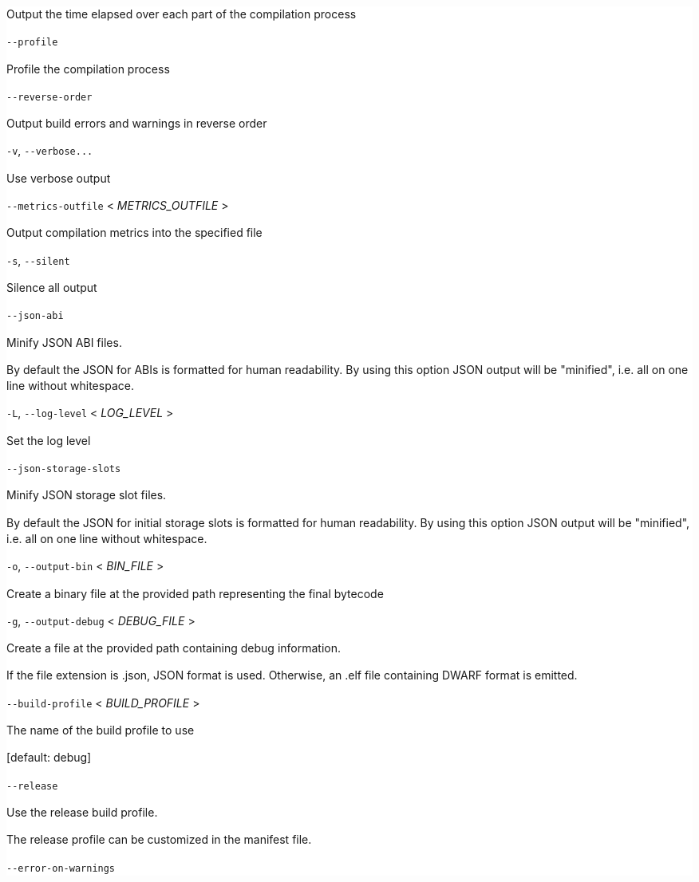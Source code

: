 Output the time elapsed over each part of the compilation process

`--profile`

Profile the compilation process

`--reverse-order`

Output build errors and warnings in reverse order

`-v`, `--verbose...`

Use verbose output

`--metrics-outfile` < _METRICS\_OUTFILE_ \>

Output compilation metrics into the specified file

`-s`, `--silent`

Silence all output

`--json-abi`

Minify JSON ABI files.

By default the JSON for ABIs is formatted for human readability. By using this option JSON output will be "minified", i.e. all on one line without whitespace.

`-L`, `--log-level` < _LOG\_LEVEL_ \>

Set the log level

`--json-storage-slots`

Minify JSON storage slot files.

By default the JSON for initial storage slots is formatted for human readability. By using this option JSON output will be "minified", i.e. all on one line without whitespace.

`-o`, `--output-bin` < _BIN\_FILE_ \>

Create a binary file at the provided path representing the final bytecode

`-g`, `--output-debug` < _DEBUG\_FILE_ \>

Create a file at the provided path containing debug information.

If the file extension is .json, JSON format is used. Otherwise, an .elf file containing DWARF format is emitted.

`--build-profile` < _BUILD\_PROFILE_ \>

The name of the build profile to use

\[default: debug\]

`--release`

Use the release build profile.

The release profile can be customized in the manifest file.

`--error-on-warnings`
